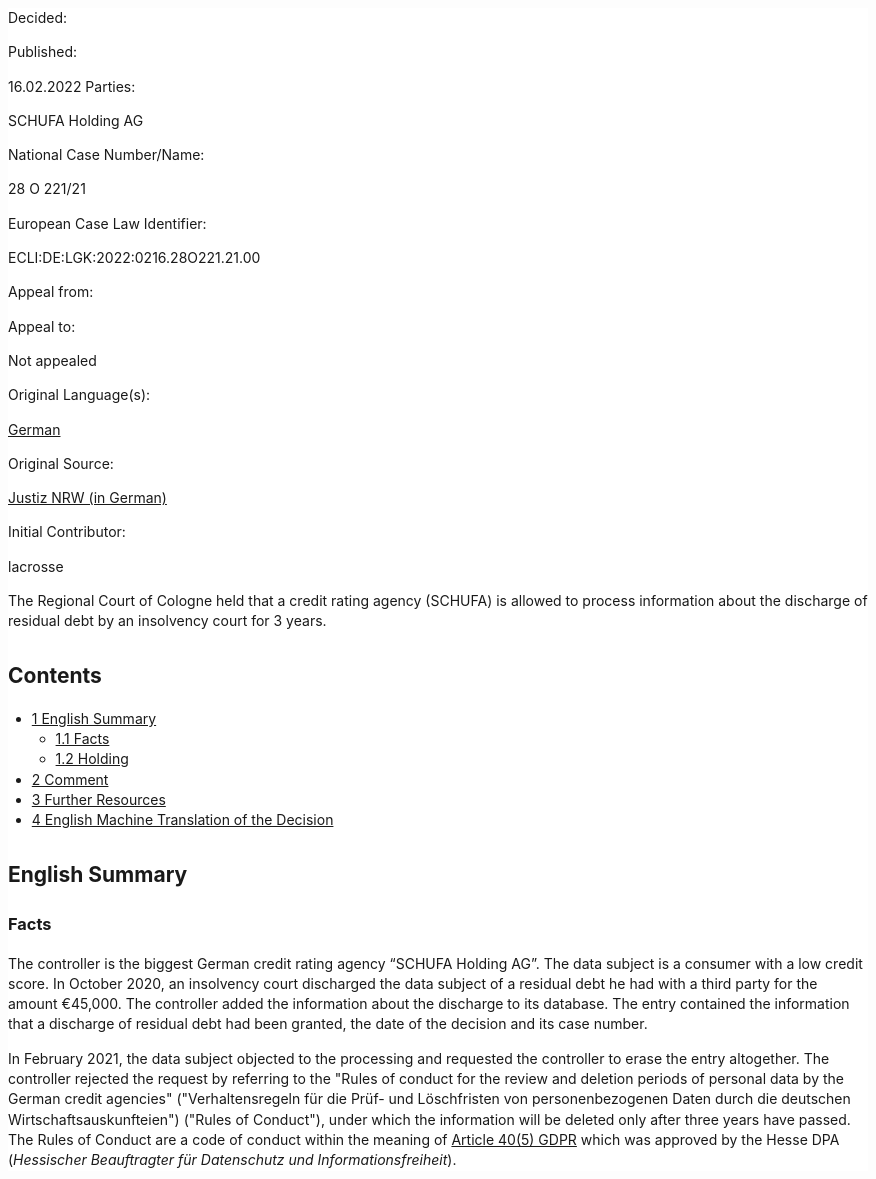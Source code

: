 Decided:

Published:

16.02.2022 Parties:

SCHUFA Holding AG

National Case Number/Name:

28 O 221/21

European Case Law Identifier:

ECLI:DE:LGK:2022:0216.28O221.21.00

Appeal from:

Appeal to:

Not appealed

Original Language(s):

[German](/index.php?title=Category:German "Category:German")

Original Source:

[Justiz NRW (in German)](https://www.justiz.nrw.de/nrwe/lgs/koeln/lg_koeln/j2022/28_O_221_21_Urteil_20220216.html)

Initial Contributor:

lacrosse

The Regional Court of Cologne held that a credit rating agency (SCHUFA) is allowed to process information about the discharge of residual debt by an insolvency court for 3 years.

## Contents

*   [1 English Summary](#English_Summary)
    *   [1.1 Facts](#Facts)
    *   [1.2 Holding](#Holding)
*   [2 Comment](#Comment)
*   [3 Further Resources](#Further_Resources)
*   [4 English Machine Translation of the Decision](#English_Machine_Translation_of_the_Decision)

## English Summary

### Facts

The controller is the biggest German credit rating agency “SCHUFA Holding AG”. The data subject is a consumer with a low credit score. In October 2020, an insolvency court discharged the data subject of a residual debt he had with a third party for the amount €45,000. The controller added the information about the discharge to its database. The entry contained the information that a discharge of residual debt had been granted, the date of the decision and its case number.

In February 2021, the data subject objected to the processing and requested the controller to erase the entry altogether. The controller rejected the request by referring to the "Rules of conduct for the review and deletion periods of personal data by the German credit agencies" ("Verhaltensregeln für die Prüf- und Löschfristen von personenbezogenen Daten durch die deutschen Wirtschaftsauskunfteien") ("Rules of Conduct"), under which the information will be deleted only after three years have passed. The Rules of Conduct are a code of conduct within the meaning of [Article 40(5) GDPR](/index.php?title=Article_40_GDPR#5 "Article 40 GDPR") which was approved by the Hesse DPA (_Hessischer Beauftragter für Datenschutz und Informationsfreiheit_).

